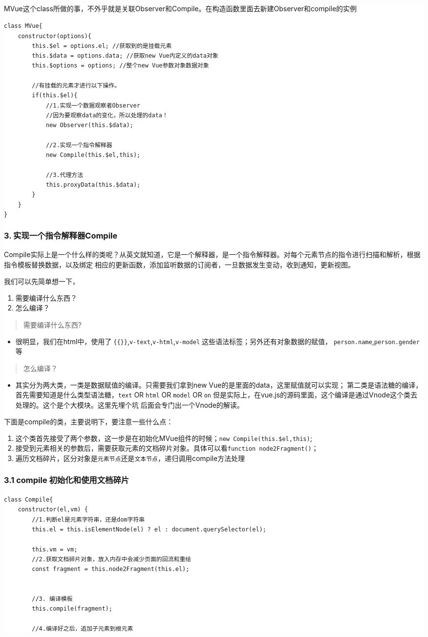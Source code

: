 MVue这个class所做的事，不外乎就是关联Observer和Compile。在构造函数里面去新建Observer和compile的实例

```
class MVue{
    constructor(options){
        this.$el = options.el; //获取到的是挂载元素
        this.$data = options.data; //获取new Vue内定义的data对象
        this.$options = options; //整个new Vue参数对象数据对象

        //有挂载的元素才进行以下操作。
        if(this.$el){
            //1.实现一个数据观察者Observer
            //因为要观察data的变化，所以处理的data！
            new Observer(this.$data);

            //2.实现一个指令解释器
            new Compile(this.$el,this);

            //3.代理方法
            this.proxyData(this.$data);
        }
    }
}
```
    
### 3. 实现一个指令解释器Compile

   Compile实际上是一个什么样的类呢？从英文就知道，它是一个解释器，是一个指令解释器。对每个元素节点的指令进行扫描和解析，根据指令模板替换数据，以及绑定
   相应的更新函数，添加监听数据的订阅者，一旦数据发生变动，收到通知，更新视图。
   
   我们可以先简单想一下，
   1. 需要编译什么东西？
   2. 怎么编译？
   
   
   >需要编译什么东西?
   +    很明显，我们在html中，使用了 `{{}}`,`v-text`,`v-html`,`v-model` 这些语法标签；另外还有对象数据的赋值，
   `person.name`,`person.gender`等
   
   >怎么编译？
   
   + 其实分为两大类，一类是数据赋值的编译。只需要我们拿到new Vue的是里面的data，这里赋值就可以实现；
   第二类是语法糖的编译，首先需要知道是什么类型语法糖，`text` OR `html` OR `model` OR `on`
   但是实际上，在vue.js的源码里面，这个编译是通过Vnode这个类去处理的。这个是个大模块。这里先埋个坑
   后面会专门出一个Vnode的解读。
   
   下面是compile的类，主要说明下，要注意一些什么点：
   1. 这个类首先接受了两个参数，这一步是在初始化MVue组件的时候；`new Compile(this.$el,this)`;
   2. 接受到元素相关的参数后，需要获取元素的文档碎片对象。具体可以看`function node2Fragment()`；
   3. 遍历文档碎片，区分对象是`元素节点`还是`文本节点`，递归调用compile方法处理
   
### 3.1 compile 初始化和使用文档碎片
```
class Compile{
    constructor(el,vm) {
        //1.判断el是元素字符串，还是dom字符串
        this.el = this.isElementNode(el) ? el : document.querySelector(el);
     
        this.vm = vm;
        //2.获取文档碎片对象，放入内存中会减少页面的回流和重绘
        const fragment = this.node2Fragment(this.el);
      

        //3. 编译模板
        this.compile(fragment);

        //4.编译好之后，追加子元素到根元素
```
